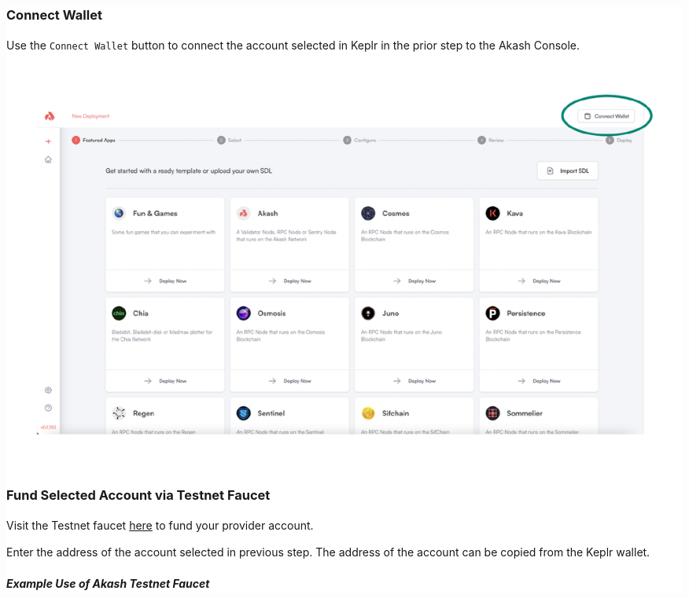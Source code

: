 ### Connect Wallet

Use the `Connect Wallet` button to connect the account selected in Keplr in the prior step to the Akash Console.



![](../../../assets/connectWallet.png)

### Fund Selected Account via Testnet Faucet

Visit the Testnet faucet [here](http://faucet.testnet-02.aksh.pw/) to fund your provider account. &#x20;

Enter the address of the account selected in previous step.  The address of the account can be copied from the Keplr wallet.

##### Example Use of Akash Testnet Faucet


